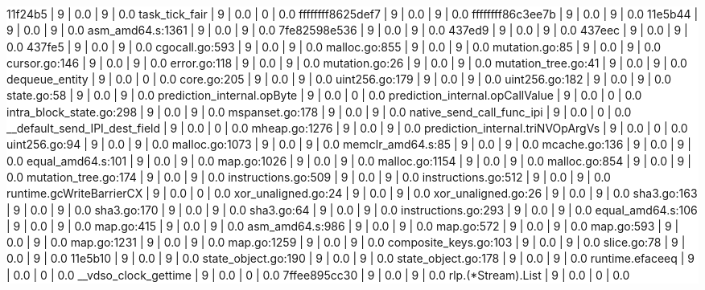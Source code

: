 11f24b5                                      |      9 |   0.0 |    9 |   0.0
task_tick_fair                               |      9 |   0.0 |    0 |   0.0
ffffffff8625def7                             |      9 |   0.0 |    9 |   0.0
ffffffff86c3ee7b                             |      9 |   0.0 |    9 |   0.0
11e5b44                                      |      9 |   0.0 |    9 |   0.0
asm_amd64.s:1361                             |      9 |   0.0 |    9 |   0.0
7fe82598e536                                 |      9 |   0.0 |    9 |   0.0
437ed9                                       |      9 |   0.0 |    9 |   0.0
437eec                                       |      9 |   0.0 |    9 |   0.0
437fe5                                       |      9 |   0.0 |    9 |   0.0
cgocall.go:593                               |      9 |   0.0 |    9 |   0.0
malloc.go:855                                |      9 |   0.0 |    9 |   0.0
mutation.go:85                               |      9 |   0.0 |    9 |   0.0
cursor.go:146                                |      9 |   0.0 |    9 |   0.0
error.go:118                                 |      9 |   0.0 |    9 |   0.0
mutation.go:26                               |      9 |   0.0 |    9 |   0.0
mutation_tree.go:41                          |      9 |   0.0 |    9 |   0.0
dequeue_entity                               |      9 |   0.0 |    0 |   0.0
core.go:205                                  |      9 |   0.0 |    9 |   0.0
uint256.go:179                               |      9 |   0.0 |    9 |   0.0
uint256.go:182                               |      9 |   0.0 |    9 |   0.0
state.go:58                                  |      9 |   0.0 |    9 |   0.0
prediction_internal.opByte                   |      9 |   0.0 |    0 |   0.0
prediction_internal.opCallValue              |      9 |   0.0 |    0 |   0.0
intra_block_state.go:298                     |      9 |   0.0 |    9 |   0.0
mspanset.go:178                              |      9 |   0.0 |    9 |   0.0
native_send_call_func_ipi                    |      9 |   0.0 |    0 |   0.0
__default_send_IPI_dest_field                |      9 |   0.0 |    0 |   0.0
mheap.go:1276                                |      9 |   0.0 |    9 |   0.0
prediction_internal.triNVOpArgVs             |      9 |   0.0 |    0 |   0.0
uint256.go:94                                |      9 |   0.0 |    9 |   0.0
malloc.go:1073                               |      9 |   0.0 |    9 |   0.0
memclr_amd64.s:85                            |      9 |   0.0 |    9 |   0.0
mcache.go:136                                |      9 |   0.0 |    9 |   0.0
equal_amd64.s:101                            |      9 |   0.0 |    9 |   0.0
map.go:1026                                  |      9 |   0.0 |    9 |   0.0
malloc.go:1154                               |      9 |   0.0 |    9 |   0.0
malloc.go:854                                |      9 |   0.0 |    9 |   0.0
mutation_tree.go:174                         |      9 |   0.0 |    9 |   0.0
instructions.go:509                          |      9 |   0.0 |    9 |   0.0
instructions.go:512                          |      9 |   0.0 |    9 |   0.0
runtime.gcWriteBarrierCX                     |      9 |   0.0 |    0 |   0.0
xor_unaligned.go:24                          |      9 |   0.0 |    9 |   0.0
xor_unaligned.go:26                          |      9 |   0.0 |    9 |   0.0
sha3.go:163                                  |      9 |   0.0 |    9 |   0.0
sha3.go:170                                  |      9 |   0.0 |    9 |   0.0
sha3.go:64                                   |      9 |   0.0 |    9 |   0.0
instructions.go:293                          |      9 |   0.0 |    9 |   0.0
equal_amd64.s:106                            |      9 |   0.0 |    9 |   0.0
map.go:415                                   |      9 |   0.0 |    9 |   0.0
asm_amd64.s:986                              |      9 |   0.0 |    9 |   0.0
map.go:572                                   |      9 |   0.0 |    9 |   0.0
map.go:593                                   |      9 |   0.0 |    9 |   0.0
map.go:1231                                  |      9 |   0.0 |    9 |   0.0
map.go:1259                                  |      9 |   0.0 |    9 |   0.0
composite_keys.go:103                        |      9 |   0.0 |    9 |   0.0
slice.go:78                                  |      9 |   0.0 |    9 |   0.0
11e5b10                                      |      9 |   0.0 |    9 |   0.0
state_object.go:190                          |      9 |   0.0 |    9 |   0.0
state_object.go:178                          |      9 |   0.0 |    9 |   0.0
runtime.efaceeq                              |      9 |   0.0 |    0 |   0.0
__vdso_clock_gettime                         |      9 |   0.0 |    0 |   0.0
7ffee895cc30                                 |      9 |   0.0 |    9 |   0.0
rlp.(*Stream).List                           |      9 |   0.0 |    0 |   0.0